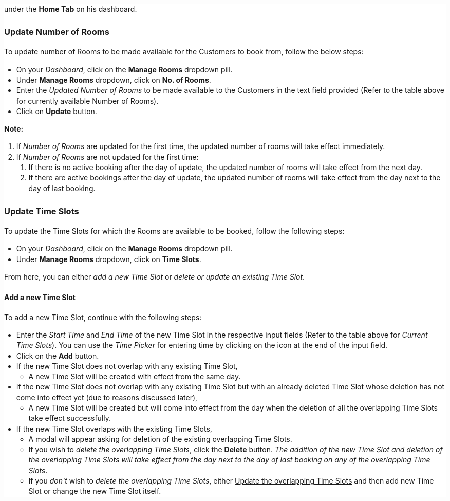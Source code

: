 under the **Home Tab** on his dashboard.



### Update Number of Rooms
To update number of Rooms to be made available for the Customers to book from, follow the below steps:

- On your *Dashboard*, click on the **Manage Rooms** dropdown pill.
- Under **Manage Rooms** dropdown, click on **No. of Rooms**.
- Enter the *Updated Number of Rooms* to be made available to the Customers in the text field provided (Refer to the table above for currently available Number of Rooms).
- Click on **Update** button.



**Note:**
1. If *Number of Rooms* are updated for the first time, the updated number of rooms will take effect immediately.
2. If *Number of Rooms* are not updated for the first time:
    1. If there is no active booking after the day of update, the updated number of rooms will take effect from the next day.
    2. If there are active bookings after the day of update, the updated number of rooms will take effect from the day next to the day of last booking.

### Update Time Slots
To update the Time Slots for which the Rooms are available to be booked, follow the following steps:

- On your *Dashboard*, click on the **Manage Rooms** dropdown pill.
- Under **Manage Rooms** dropdown, click on **Time Slots**.

From here, you can either *add a new Time Slot* or *delete or update an existing Time Slot*.




#### Add a new Time Slot
To add a new Time Slot, continue with the following steps:

- Enter the *Start Time* and *End Time* of the new Time Slot in the respective input fields (Refer to the table above for *Current Time Slots*). You can use the *Time Picker* for entering time by clicking on the icon at the end of the input field.
- Click on the **Add** button.
- If the new Time Slot does not overlap with any existing Time Slot,
    - A new Time Slot will be created with effect from the same day.
- If the new Time Slot does not overlap with any existing Time Slot but with an already deleted Time Slot whose deletion has not come into effect yet (due to reasons discussed [later](#delete-an-existing-time-slot)),
    - A new Time Slot will be created but will come into effect from the day when the deletion of all the overlapping Time Slots take effect successfully.
- If the new Time Slot overlaps with the existing Time Slots,
    - A modal will appear asking for deletion of the existing overlapping Time Slots.
    - If you wish to *delete the overlapping Time Slots*, click the **Delete** button. *The addition of the new Time Slot and deletion of the overlapping Time Slots will take effect from the day next to the day of last booking on any of the overlapping Time Slots*.
    - If you *don't* wish to *delete the overlapping Time Slots*, either [Update the overlapping Time Slots](#update-an-existing-time-slot) and then add new Time Slot or change the new Time Slot itself.
